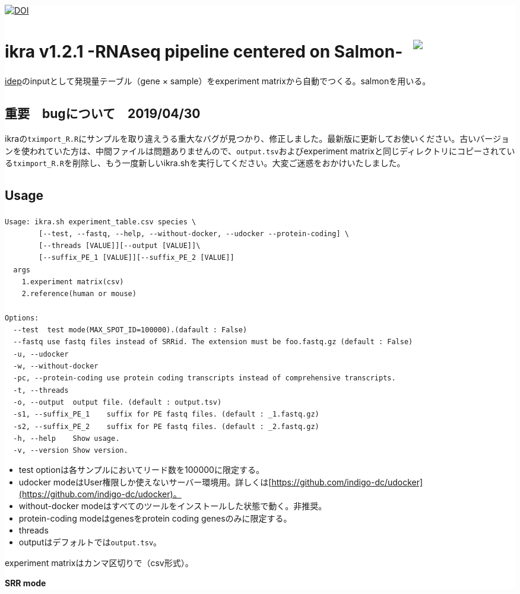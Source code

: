 [![DOI](https://zenodo.org/badge/DOI/10.5281/zenodo.3352573.svg)](https://doi.org/10.5281/zenodo.3352573)

# ikra v1.2.1 -RNAseq pipeline centered on Salmon-<img src="img/ikra.png" width="20%" align="right" />


[idep](http://bioinformatics.sdstate.edu/idep/)のinputとして発現量テーブル（gene × sample）をexperiment matrixから自動でつくる。salmonを用いる。

## 重要　bugについて　2019/04/30

ikraの`tximport_R.R`にサンプルを取り違えうる重大なバグが見つかり、修正しました。最新版に更新してお使いください。古いバージョンを使われていた方は、中間ファイルは問題ありませんので、`output.tsv`およびexperiment matrixと同じディレクトリにコピーされている`tximport_R.R`を削除し、もう一度新しいikra.shを実行してください。大変ご迷惑をおかけいたしました。

## Usage

```
Usage: ikra.sh experiment_table.csv species \
        [--test, --fastq, --help, --without-docker, --udocker --protein-coding] \
        [--threads [VALUE]][--output [VALUE]]\
        [--suffix_PE_1 [VALUE]][--suffix_PE_2 [VALUE]]
  args
    1.experiment matrix(csv)
    2.reference(human or mouse)

Options:
  --test  test mode(MAX_SPOT_ID=100000).(dafault : False)
  --fastq use fastq files instead of SRRid. The extension must be foo.fastq.gz (default : False)
  -u, --udocker
  -w, --without-docker
  -pc, --protein-coding use protein coding transcripts instead of comprehensive transcripts.
  -t, --threads
  -o, --output  output file. (default : output.tsv)
  -s1, --suffix_PE_1    suffix for PE fastq files. (default : _1.fastq.gz)
  -s2, --suffix_PE_2    suffix for PE fastq files. (default : _2.fastq.gz)
  -h, --help    Show usage.
  -v, --version Show version.
```

- test optionは各サンプルにおいてリード数を100000に限定する。
- udocker modeはUser権限しか使えないサーバー環境用。詳しくは[https://github.com/indigo-dc/udocker](https://github.com/indigo-dc/udocker)。
- without-docker modeはすべてのツールをインストールした状態で動く。非推奨。
- protein-coding modeはgenesをprotein coding genesのみに限定する。
- threads
- outputはデフォルトでは`output.tsv`。

experiment matrixはカンマ区切りで（csv形式）。

**SRR mode**
